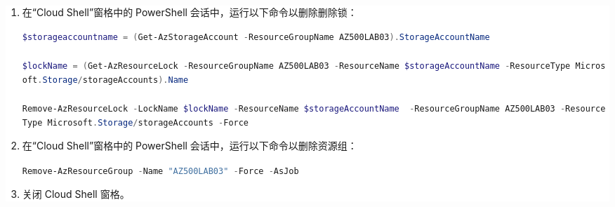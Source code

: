 1. 在“Cloud Shell”窗格中的 PowerShell 会话中，运行以下命令以删除删除锁：

    ```powershell
    $storageaccountname = (Get-AzStorageAccount -ResourceGroupName AZ500LAB03).StorageAccountName

    $lockName = (Get-AzResourceLock -ResourceGroupName AZ500LAB03 -ResourceName $storageAccountName -ResourceType Microsoft.Storage/storageAccounts).Name

    Remove-AzResourceLock -LockName $lockName -ResourceName $storageAccountName  -ResourceGroupName AZ500LAB03 -ResourceType Microsoft.Storage/storageAccounts -Force
    ```

1.  在“Cloud Shell”窗格中的 PowerShell 会话中，运行以下命令以删除资源组：

    ```powershell
    Remove-AzResourceGroup -Name "AZ500LAB03" -Force -AsJob
    ```

1.  关闭 Cloud Shell 窗格。 
